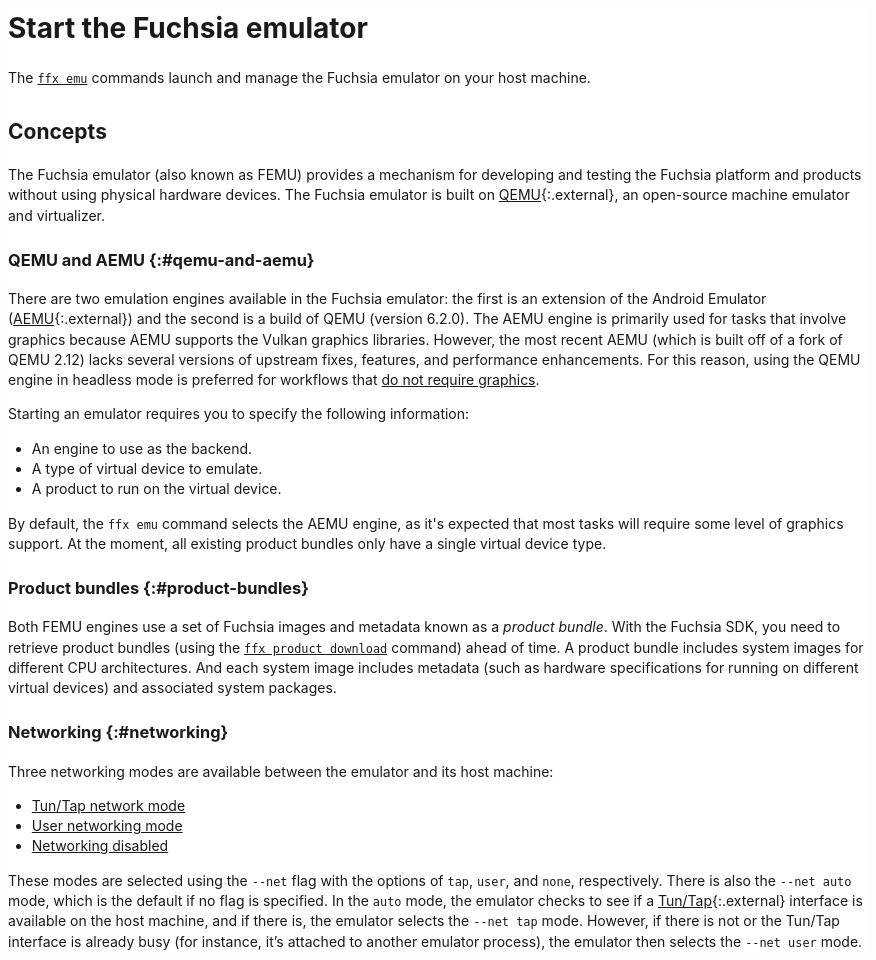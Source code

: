 # Start the Fuchsia emulator

The [`ffx emu`][ffx-emu] commands launch and manage the Fuchsia emulator on
your host machine.

## Concepts

The Fuchsia emulator (also known as FEMU) provides a mechanism for developing
and testing the Fuchsia platform and products without using physical hardware
devices. The Fuchsia emulator is built on [QEMU][qemu]{:.external},
an open-source machine emulator and virtualizer.

### QEMU and AEMU {:#qemu-and-aemu}

There are two emulation engines available in the Fuchsia emulator: the first is
an extension of the Android Emulator ([AEMU][aemu]{:.external}) and the second
is a build of QEMU (version 6.2.0). The AEMU engine is primarily used for tasks
that involve graphics because AEMU supports the Vulkan graphics libraries.
However, the most recent AEMU (which is built off of a fork of QEMU 2.12) lacks
several versions of upstream fixes, features, and performance enhancements. For
this reason, using the QEMU engine in headless mode is preferred for workflows that
[do not require graphics](#start-the-fuchsia-emulator-without-graphics-support).

Starting an emulator requires you to specify the following information:

- An engine to use as the backend.
- A type of virtual device to emulate.
- A product to run on the virtual device.

By default, the `ffx emu` command selects the AEMU engine, as it's expected that
most tasks will require some level of graphics support. At the moment, all
existing product bundles only have a single virtual device type.

### Product bundles {:#product-bundles}

Both FEMU engines use a set of Fuchsia images and metadata known as a _product
bundle_. With the Fuchsia SDK, you need to retrieve product bundles (using the
[`ffx product download`](#download-a-product-bundle) command) ahead of time.
A product bundle includes system images for different CPU architectures. And
each system image includes metadata (such as hardware specifications
for running on different virtual devices) and associated system packages.

### Networking {:#networking}

Three networking modes are available between the emulator and its host machine:

- [Tun/Tap network mode](#start-the-fuchsia-emulator-in-tun-tap-networking-mode)
- [User networking mode](#start-the-fuchsia-emulator-in-user-networking-mode)
- [Networking disabled](#start-the-fuchsia-emulator-with-networking-disabled)

These modes are selected using the `--net` flag with the options of `tap`, `user`,
and `none`, respectively. There is also the `--net auto` mode, which is the
default if no flag is specified. In the `auto` mode, the emulator checks to see
if a [Tun/Tap][tun-tap]{:.external} interface is available on the host machine,
and if there is, the emulator selects the `--net tap` mode. However, if there is
not or the Tun/Tap interface is already busy (for instance, it’s attached to
another emulator process), the emulator then selects the `--net user` mode.


[ffx-emu]: https://fuchsia.dev/reference/tools/sdk/ffx#emu
[qemu]: https://www.qemu.org/
[aemu]: https://developer.android.com/studio/run/emulator
[tun-tap]: https://en.wikipedia.org/wiki/TUN/TAP
[slirp]: https://en.wikipedia.org/wiki/Slirp
[qemu-monitor]: https://www.qemu.org/docs/master/system/monitor.html